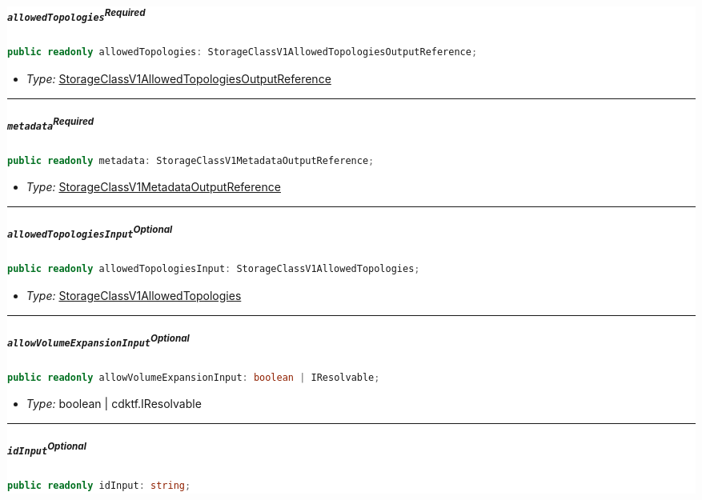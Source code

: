##### `allowedTopologies`<sup>Required</sup> <a name="allowedTopologies" id="@cdktf/provider-kubernetes.storageClassV1.StorageClassV1.property.allowedTopologies"></a>

```typescript
public readonly allowedTopologies: StorageClassV1AllowedTopologiesOutputReference;
```

- *Type:* <a href="#@cdktf/provider-kubernetes.storageClassV1.StorageClassV1AllowedTopologiesOutputReference">StorageClassV1AllowedTopologiesOutputReference</a>

---

##### `metadata`<sup>Required</sup> <a name="metadata" id="@cdktf/provider-kubernetes.storageClassV1.StorageClassV1.property.metadata"></a>

```typescript
public readonly metadata: StorageClassV1MetadataOutputReference;
```

- *Type:* <a href="#@cdktf/provider-kubernetes.storageClassV1.StorageClassV1MetadataOutputReference">StorageClassV1MetadataOutputReference</a>

---

##### `allowedTopologiesInput`<sup>Optional</sup> <a name="allowedTopologiesInput" id="@cdktf/provider-kubernetes.storageClassV1.StorageClassV1.property.allowedTopologiesInput"></a>

```typescript
public readonly allowedTopologiesInput: StorageClassV1AllowedTopologies;
```

- *Type:* <a href="#@cdktf/provider-kubernetes.storageClassV1.StorageClassV1AllowedTopologies">StorageClassV1AllowedTopologies</a>

---

##### `allowVolumeExpansionInput`<sup>Optional</sup> <a name="allowVolumeExpansionInput" id="@cdktf/provider-kubernetes.storageClassV1.StorageClassV1.property.allowVolumeExpansionInput"></a>

```typescript
public readonly allowVolumeExpansionInput: boolean | IResolvable;
```

- *Type:* boolean | cdktf.IResolvable

---

##### `idInput`<sup>Optional</sup> <a name="idInput" id="@cdktf/provider-kubernetes.storageClassV1.StorageClassV1.property.idInput"></a>

```typescript
public readonly idInput: string;
```

